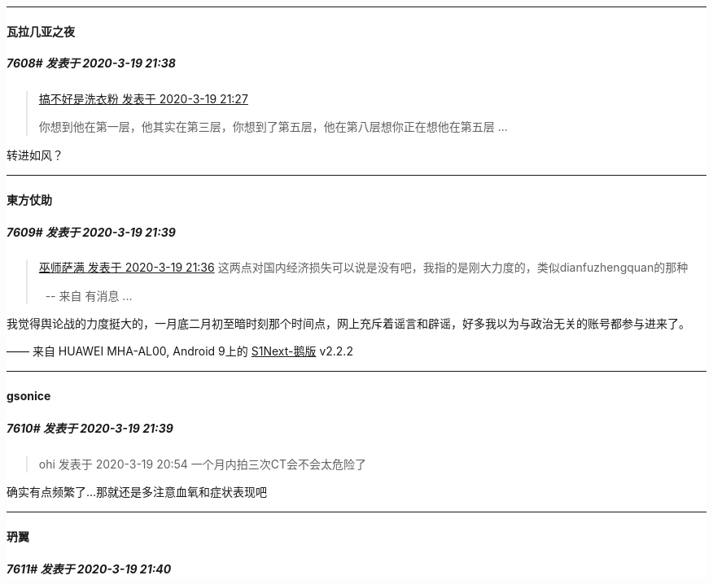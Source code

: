 

-----

####  瓦拉几亚之夜  
##### 7608#       发表于 2020-3-19 21:38



<blockquote><a href="httphttps://bbs.saraba1st.com/2b/forum.php?mod=redirect&amp;goto=findpost&amp;pid=46804697&amp;ptid=1919303" target="_blank">搞不好是洗衣粉 发表于 2020-3-19 21:27</a>

你想到他在第一层，他其实在第三层，你想到了第五层，他在第八层想你正在想他在第五层 ...</blockquote>
转进如风？







-----

####  東方仗助  
##### 7609#       发表于 2020-3-19 21:39



<blockquote><a href="httphttps://bbs.saraba1st.com/2b/forum.php?mod=redirect&amp;goto=findpost&amp;pid=46804794&amp;ptid=1919303" target="_blank">巫师萨满 发表于 2020-3-19 21:36</a>
这两点对国内经济损失可以说是没有吧，我指的是刚大力度的，类似dianfuzhengquan的那种

  -- 来自 有消息 ...</blockquote>
我觉得舆论战的力度挺大的，一月底二月初至暗时刻那个时间点，网上充斥着谣言和辟谣，好多我以为与政治无关的账号都参与进来了。

—— 来自 HUAWEI MHA-AL00, Android 9上的 [S1Next-鹅版](https://github.com/ykrank/S1-Next/releases) v2.2.2







-----

####  gsonice  
##### 7610#       发表于 2020-3-19 21:39



<blockquote>ohi 发表于 2020-3-19 20:54
一个月内拍三次CT会不会太危险了</blockquote>
确实有点频繁了…那就还是多注意血氧和症状表现吧







-----

####  玬翼  
##### 7611#       发表于 2020-3-19 21:40
